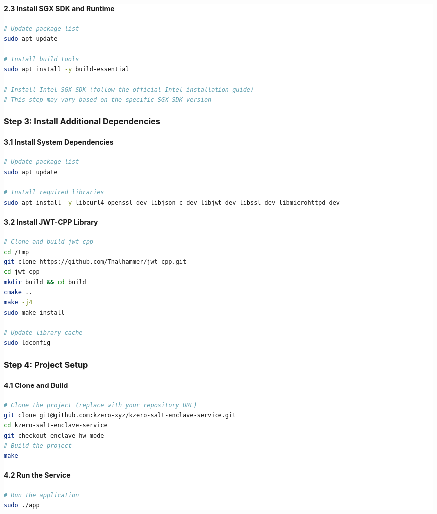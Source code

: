 #### 2.3 Install SGX SDK and Runtime
```bash
# Update package list
sudo apt update

# Install build tools
sudo apt install -y build-essential

# Install Intel SGX SDK (follow the official Intel installation guide)
# This step may vary based on the specific SGX SDK version
```

### Step 3: Install Additional Dependencies

#### 3.1 Install System Dependencies
```bash
# Update package list
sudo apt update

# Install required libraries
sudo apt install -y libcurl4-openssl-dev libjson-c-dev libjwt-dev libssl-dev libmicrohttpd-dev
```

#### 3.2 Install JWT-CPP Library
```bash
# Clone and build jwt-cpp
cd /tmp
git clone https://github.com/Thalhammer/jwt-cpp.git
cd jwt-cpp
mkdir build && cd build
cmake ..
make -j4
sudo make install

# Update library cache
sudo ldconfig
```

### Step 4: Project Setup

#### 4.1 Clone and Build
```bash
# Clone the project (replace with your repository URL)
git clone git@github.com:kzero-xyz/kzero-salt-enclave-service.git
cd kzero-salt-enclave-service
git checkout enclave-hw-mode
# Build the project
make
```

#### 4.2 Run the Service
```bash
# Run the application
sudo ./app
```
